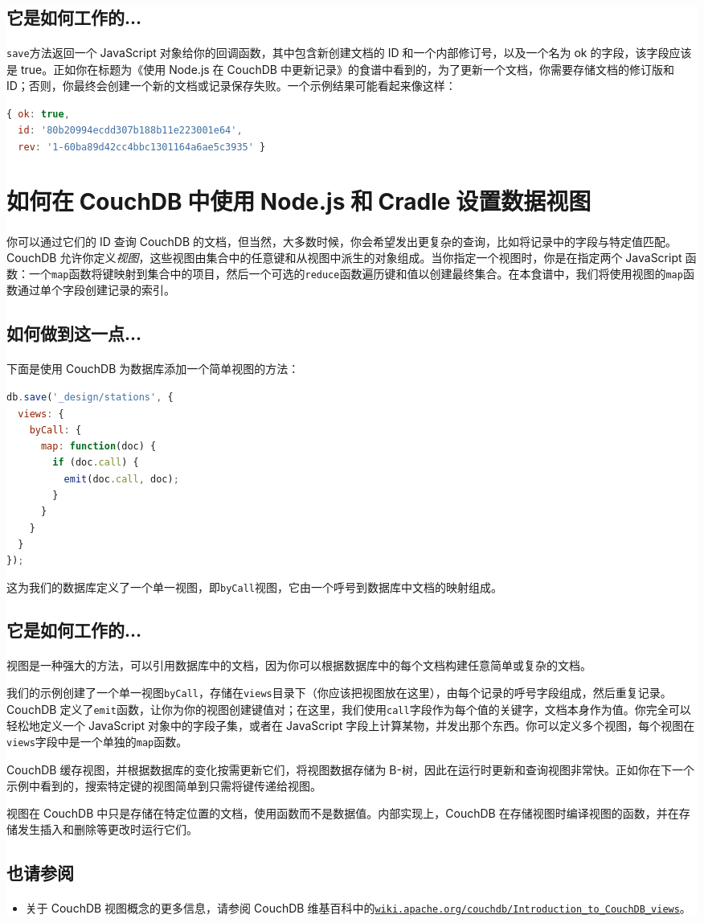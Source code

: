 ## 它是如何工作的…

`save`方法返回一个 JavaScript 对象给你的回调函数，其中包含新创建文档的 ID 和一个内部修订号，以及一个名为 ok 的字段，该字段应该是 true。正如你在标题为《使用 Node.js 在 CouchDB 中更新记录》的食谱中看到的，为了更新一个文档，你需要存储文档的修订版和 ID；否则，你最终会创建一个新的文档或记录保存失败。一个示例结果可能看起来像这样：

```js
{ ok: true,
  id: '80b20994ecdd307b188b11e223001e64',
  rev: '1-60ba89d42cc4bbc1301164a6ae5c3935' }
```

# 如何在 CouchDB 中使用 Node.js 和 Cradle 设置数据视图

你可以通过它们的 ID 查询 CouchDB 的文档，但当然，大多数时候，你会希望发出更复杂的查询，比如将记录中的字段与特定值匹配。CouchDB 允许你定义*视图*，这些视图由集合中的任意键和从视图中派生的对象组成。当你指定一个视图时，你是在指定两个 JavaScript 函数：一个`map`函数将键映射到集合中的项目，然后一个可选的`reduce`函数遍历键和值以创建最终集合。在本食谱中，我们将使用视图的`map`函数通过单个字段创建记录的索引。

## 如何做到这一点...

下面是使用 CouchDB 为数据库添加一个简单视图的方法：

```js
db.save('_design/stations', {
  views: {
    byCall: {
      map: function(doc) {
        if (doc.call) {
          emit(doc.call, doc);
        }
      }
    }
  }
});
```

这为我们的数据库定义了一个单一视图，即`byCall`视图，它由一个呼号到数据库中文档的映射组成。

## 它是如何工作的…

视图是一种强大的方法，可以引用数据库中的文档，因为你可以根据数据库中的每个文档构建任意简单或复杂的文档。

我们的示例创建了一个单一视图`byCall`，存储在`views`目录下（你应该把视图放在这里），由每个记录的呼号字段组成，然后重复记录。CouchDB 定义了`emit`函数，让你为你的视图创建键值对；在这里，我们使用`call`字段作为每个值的关键字，文档本身作为值。你完全可以轻松地定义一个 JavaScript 对象中的字段子集，或者在 JavaScript 字段上计算某物，并发出那个东西。你可以定义多个视图，每个视图在`views`字段中是一个单独的`map`函数。

CouchDB 缓存视图，并根据数据库的变化按需更新它们，将视图数据存储为 B-树，因此在运行时更新和查询视图非常快。正如你在下一个示例中看到的，搜索特定键的视图简单到只需将键传递给视图。

视图在 CouchDB 中只是存储在特定位置的文档，使用函数而不是数据值。内部实现上，CouchDB 在存储视图时编译视图的函数，并在存储发生插入和删除等更改时运行它们。

## 也请参阅

+   关于 CouchDB 视图概念的更多信息，请参阅 CouchDB 维基百科中的[`wiki.apache.org/couchdb/Introduction_to_CouchDB_views`](http://wiki.apache.org/couchdb/Introduction_to_CouchDB_views)。
